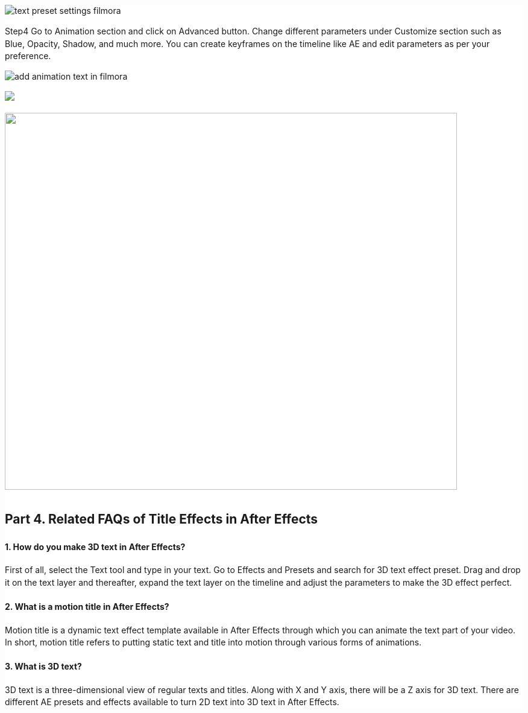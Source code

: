 ![text preset settings filmora](https://images.wondershare.com/filmora/article-images/2022/09/text-preset-settings-filmora.jpg)

Step4 Go to Animation section and click on Advanced button. Change different parameters under Customize section such as Blue, Opacity, Shadow, and much more. You can create keyframes on the timeline like AE and edit parameters as per your preference.

![add animation text in filmora](https://images.wondershare.com/filmora/article-images/2022/09/add-animation-text-in-filmora.jpg)


<a href="https://store.massmailsoftware.com/order/checkout.php?PRODS=1300375&QTY=1&AFFILIATE=108875&CART=1"><img src="https://secure.avangate.com/images/merchant/dc87c13749315c7217cdc4ac692e704c/banera_for_partners-15_%281%29.jpg" border="0"></a>


<a href="https://electronicx.pxf.io/c/5597632/1872496/14483" target="_top" id="1872496"><img src="//a.impactradius-go.com/display-ad/14483-1872496" border="0" alt="" width="750" height="625"/></a><img height="0" width="0" src="https://imp.pxf.io/i/5597632/1872496/14483" style="position:absolute;visibility:hidden;" border="0" />

## Part 4\. Related FAQs of Title Effects in After Effects

#### 1\. How do you make 3D text in After Effects?

First of all, select the Text tool and type in your text. Go to Effects and Presets and search for 3D text effect preset. Drag and drop it on the text layer and thereafter, expand the text layer on the timeline and adjust the parameters to make the 3D effect perfect.

#### 2\. What is a motion title in After Effects?

Motion title is a dynamic text effect template available in After Effects through which you can animate the text part of your video. In short, motion title refers to putting static text and title into motion through various forms of animations.

#### 3\. What is 3D text?

3D text is a three-dimensional view of regular texts and titles. Along with X and Y axis, there will be a Z axis for 3D text. There are different AE presets and effects available to turn 2D text into 3D text in After Effects.

<ins class="adsbygoogle"
     style="display:block"
     data-ad-format="autorelaxed"
     data-ad-client="ca-pub-7571918770474297"
     data-ad-slot="1223367746"></ins>

<ins class="adsbygoogle"
     style="display:block"
     data-ad-format="autorelaxed"
     data-ad-client="ca-pub-7571918770474297"
     data-ad-slot="1223367746"></ins>



<ins class="adsbygoogle"
     style="display:block"
     data-ad-client="ca-pub-7571918770474297"
     data-ad-slot="8358498916"
     data-ad-format="auto"
     data-full-width-responsive="true"></ins>
